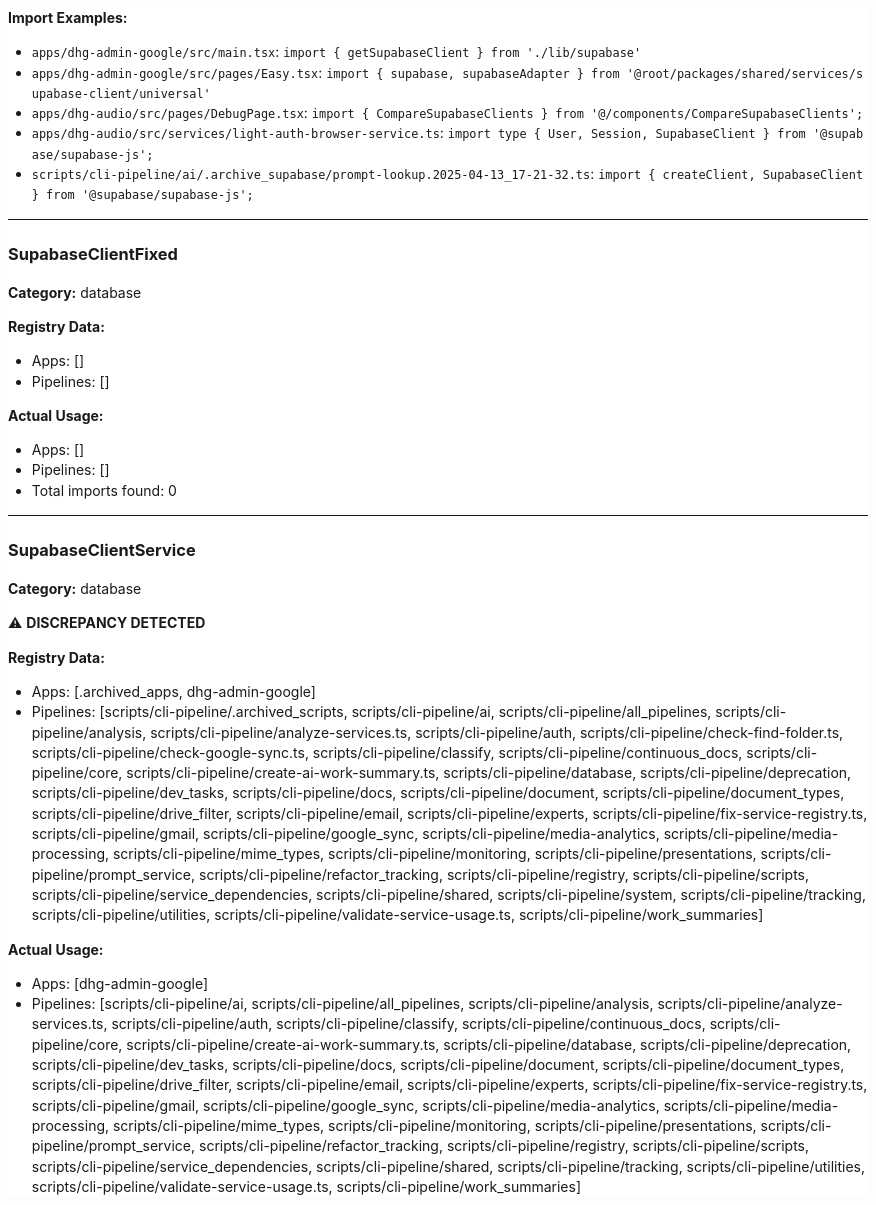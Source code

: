 **Import Examples:**
- `apps/dhg-admin-google/src/main.tsx`: `import { getSupabaseClient } from './lib/supabase'`
- `apps/dhg-admin-google/src/pages/Easy.tsx`: `import { supabase, supabaseAdapter } from '@root/packages/shared/services/supabase-client/universal'`
- `apps/dhg-audio/src/pages/DebugPage.tsx`: `import { CompareSupabaseClients } from '@/components/CompareSupabaseClients';`
- `apps/dhg-audio/src/services/light-auth-browser-service.ts`: `import type { User, Session, SupabaseClient } from '@supabase/supabase-js';`
- `scripts/cli-pipeline/ai/.archive_supabase/prompt-lookup.2025-04-13_17-21-32.ts`: `import { createClient, SupabaseClient } from '@supabase/supabase-js';`

---

### SupabaseClientFixed

**Category:** database

**Registry Data:**
- Apps: []
- Pipelines: []

**Actual Usage:**
- Apps: []
- Pipelines: []
- Total imports found: 0

---

### SupabaseClientService

**Category:** database

⚠️ **DISCREPANCY DETECTED**

**Registry Data:**
- Apps: [.archived_apps, dhg-admin-google]
- Pipelines: [scripts/cli-pipeline/.archived_scripts, scripts/cli-pipeline/ai, scripts/cli-pipeline/all_pipelines, scripts/cli-pipeline/analysis, scripts/cli-pipeline/analyze-services.ts, scripts/cli-pipeline/auth, scripts/cli-pipeline/check-find-folder.ts, scripts/cli-pipeline/check-google-sync.ts, scripts/cli-pipeline/classify, scripts/cli-pipeline/continuous_docs, scripts/cli-pipeline/core, scripts/cli-pipeline/create-ai-work-summary.ts, scripts/cli-pipeline/database, scripts/cli-pipeline/deprecation, scripts/cli-pipeline/dev_tasks, scripts/cli-pipeline/docs, scripts/cli-pipeline/document, scripts/cli-pipeline/document_types, scripts/cli-pipeline/drive_filter, scripts/cli-pipeline/email, scripts/cli-pipeline/experts, scripts/cli-pipeline/fix-service-registry.ts, scripts/cli-pipeline/gmail, scripts/cli-pipeline/google_sync, scripts/cli-pipeline/media-analytics, scripts/cli-pipeline/media-processing, scripts/cli-pipeline/mime_types, scripts/cli-pipeline/monitoring, scripts/cli-pipeline/presentations, scripts/cli-pipeline/prompt_service, scripts/cli-pipeline/refactor_tracking, scripts/cli-pipeline/registry, scripts/cli-pipeline/scripts, scripts/cli-pipeline/service_dependencies, scripts/cli-pipeline/shared, scripts/cli-pipeline/system, scripts/cli-pipeline/tracking, scripts/cli-pipeline/utilities, scripts/cli-pipeline/validate-service-usage.ts, scripts/cli-pipeline/work_summaries]

**Actual Usage:**
- Apps: [dhg-admin-google]
- Pipelines: [scripts/cli-pipeline/ai, scripts/cli-pipeline/all_pipelines, scripts/cli-pipeline/analysis, scripts/cli-pipeline/analyze-services.ts, scripts/cli-pipeline/auth, scripts/cli-pipeline/classify, scripts/cli-pipeline/continuous_docs, scripts/cli-pipeline/core, scripts/cli-pipeline/create-ai-work-summary.ts, scripts/cli-pipeline/database, scripts/cli-pipeline/deprecation, scripts/cli-pipeline/dev_tasks, scripts/cli-pipeline/docs, scripts/cli-pipeline/document, scripts/cli-pipeline/document_types, scripts/cli-pipeline/drive_filter, scripts/cli-pipeline/email, scripts/cli-pipeline/experts, scripts/cli-pipeline/fix-service-registry.ts, scripts/cli-pipeline/gmail, scripts/cli-pipeline/google_sync, scripts/cli-pipeline/media-analytics, scripts/cli-pipeline/media-processing, scripts/cli-pipeline/mime_types, scripts/cli-pipeline/monitoring, scripts/cli-pipeline/presentations, scripts/cli-pipeline/prompt_service, scripts/cli-pipeline/refactor_tracking, scripts/cli-pipeline/registry, scripts/cli-pipeline/scripts, scripts/cli-pipeline/service_dependencies, scripts/cli-pipeline/shared, scripts/cli-pipeline/tracking, scripts/cli-pipeline/utilities, scripts/cli-pipeline/validate-service-usage.ts, scripts/cli-pipeline/work_summaries]